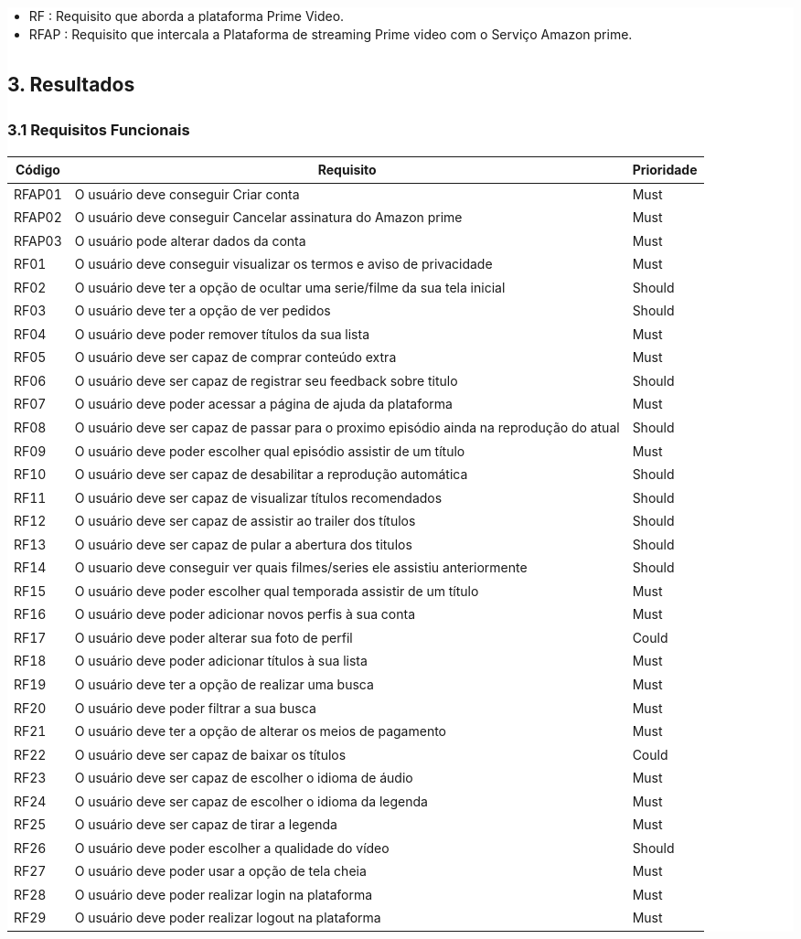 - RF : Requisito que  aborda a plataforma Prime Video.
- RFAP : Requisito que intercala a Plataforma de streaming Prime video com o Serviço Amazon prime.

## 3. Resultados

### 3.1 Requisitos Funcionais

| Código | Requisito| Prioridade |
|--|--|--|
|RFAP01| O usuário deve conseguir Criar conta |Must|
|RFAP02| O usuário deve conseguir Cancelar assinatura do Amazon prime |Must|
|RFAP03| O usuário pode alterar dados da conta |Must|
|RF01| O usuário deve conseguir visualizar os termos e aviso de privacidade |Must|
|RF02| O usuário deve ter a opção de ocultar uma serie/filme da sua tela inicial |Should|
|RF03| O usuário deve ter a opção de ver pedidos |Should|
|RF04| O usuário deve poder remover títulos da sua lista |Must|
|RF05| O usuário deve ser capaz de comprar conteúdo extra |Must|
|RF06| O usuário deve ser capaz de registrar seu feedback sobre titulo |Should|
|RF07| O usuário deve poder acessar a página de ajuda da plataforma|Must|
|RF08| O usuário deve ser capaz de passar para o proximo episódio ainda na reprodução do atual|Should|
|RF09| O usuário deve poder escolher qual episódio assistir de um título |Must|
|RF10| O usuário deve ser capaz de desabilitar a reprodução automática |Should|
|RF11| O usuário deve ser capaz de visualizar títulos recomendados |Should|
|RF12| O usuário deve ser capaz de assistir ao trailer dos títulos |Should|
|RF13| O usuário deve ser capaz de pular a abertura dos titulos |Should|
|RF14| O usuario deve conseguir ver quais filmes/series ele assistiu anteriormente |Should|
|RF15| O usuário deve poder escolher qual temporada assistir de um título |Must|
|RF16|O usuário deve poder adicionar novos perfis à sua conta|Must|
|RF17|O usuário deve poder alterar sua foto de perfil|Could|
|RF18|O usuário deve poder adicionar títulos à sua lista|Must|
|RF19|O usuário deve ter a opção de realizar uma busca|Must|
|RF20|O usuário deve poder filtrar a sua busca|Must|
|RF21|O usuário deve ter a opção de alterar os meios de pagamento|Must|
|RF22|O usuário deve ser capaz de baixar os títulos|Could|
|RF23|O usuário deve ser capaz de escolher o idioma de áudio|Must|
|RF24|O usuário deve ser capaz de escolher o idioma da legenda|Must|
|RF25|O usuário deve ser capaz de tirar a legenda|Must|
|RF26|O usuário deve poder escolher a qualidade do vídeo|Should|
|RF27|O usuário deve poder usar a opção de tela cheia|Must|
|RF28|O usuário deve poder realizar login na plataforma|Must|
|RF29|O usuário deve poder realizar logout na plataforma|Must|